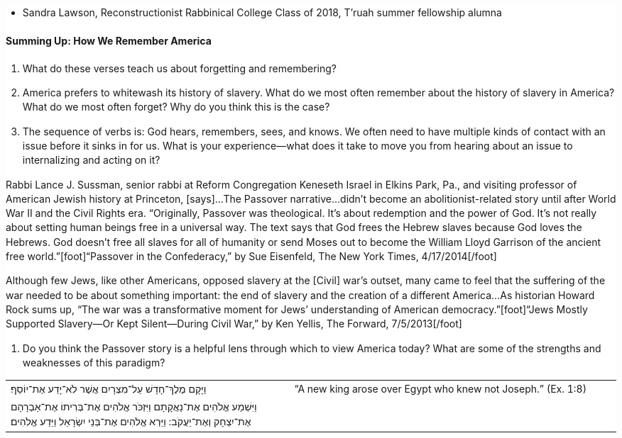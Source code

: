 - Sandra Lawson, Reconstructionist Rabbinical College Class of 2018, T’ruah summer fellowship alumna</blockquote>

<h4>Summing Up: How We Remember America</h4>

<ol>
<li>What do these verses teach us about forgetting and remembering?</p></li>
<li><p>America prefers to whitewash its history of slavery. What do we most often remember about the history of slavery in America? What do we most often forget? Why do you think this is the case?</p></li>
<li><p>The sequence of verbs is: God hears, remembers, sees, and knows. We often need to have multiple kinds of contact with an issue before it sinks in for us. What is your experience—what does it take to move you from hearing about an issue to internalizing and acting on it?</p></li>
</ol>

<p>Rabbi Lance J. Sussman, senior rabbi at Reform Congregation Keneseth Israel in Elkins Park, Pa., and visiting professor of American Jewish history at Princeton, [says]…The Passover narrative…didn’t become an abolitionist-related story until after World War II and the Civil Rights era. “Originally, Passover was theological. It’s about redemption and the power of God. It’s not really about setting human beings free in a universal way. The text says that God frees the Hebrew slaves because God loves the Hebrews. God doesn’t free all slaves for all of humanity or send Moses out to become the William Lloyd Garrison of the ancient free world.”[foot]“Passover in the Confederacy,” by Sue Eisenfeld, The New York Times, 4/17/2014[/foot]

Although few Jews, like other Americans, opposed slavery at the [Civil] war’s outset, many came to feel that the suffering of the war needed to be about something important: the end of slavery and the creation of a different America…As historian Howard Rock sums up, “The war was a transformative moment for Jews’ understanding of American democracy.”[foot]“Jews Mostly Supported Slavery—Or Kept Silent—During Civil War,” by Ken Yellis, The Forward, 7/5/2013[/foot]

<ol>
<li>Do you think the Passover story is a helpful lens through which to view America today? What are some of the strengths and weaknesses of this paradigm?</li>
</ol>

<table style="margin-left: auto;margin-right: auto;"><tbody>
<tr><td style="vertical-align:top;" width="46%">
<div class="scribe" lang="he">
וַיָּקָם מֶלֶךְ־חָדָשׁ עַל־מִצְרָיִם אֲשֶׁר לֹא־יָדַע אֶת־יוֹסֵף׃  
</span></div>
</td>
 
<td style="vertical-align:top;" width="53%">
<div class="english" lang="en">
“A new king arose over Egypt who knew not Joseph.” (Ex. 1:8)

</div>
</td></tr>


<tr><td style="vertical-align:top;" width="46%">
<div class="scribe" lang="he">
וַיִּשְׁמַע אֱלֹהִים אֶת־נַאֲקָתָם וַיִּזְכֹּר אֱלֹהִים אֶת־בְּרִיתוֹ אֶת־אַבְרָהָם אֶת־יִצְחָק וְאֶת־יַעֲקֹב: וַיַּרְא אֱלֹהִים אֶת־בְּנֵי יִשְׂרָאֵל וַיֵּדַע אֱלֹהִים׃
</span></div>
</td>
 